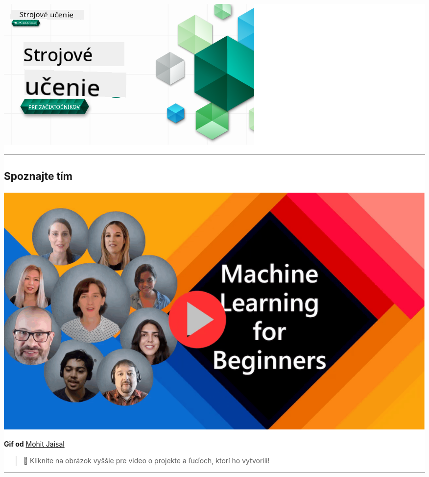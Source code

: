 [![ML for beginners banner](../../translated_images/ml-for-beginners-video-banner.63f694a100034bc6251134294459696e070a3a9a04632e9fe6a24aa0de4a7384.sk.png)](https://aka.ms/ml-beginners-videos)  

---  

## Spoznajte tím  

[![Promo video](../../images/ml.gif)](https://youtu.be/Tj1XWrDSYJU)  

**Gif od** [Mohit Jaisal](https://linkedin.com/in/mohitjaisal)  

> 🎥 Kliknite na obrázok vyššie pre video o projekte a ľuďoch, ktorí ho vytvorili!  

---  
